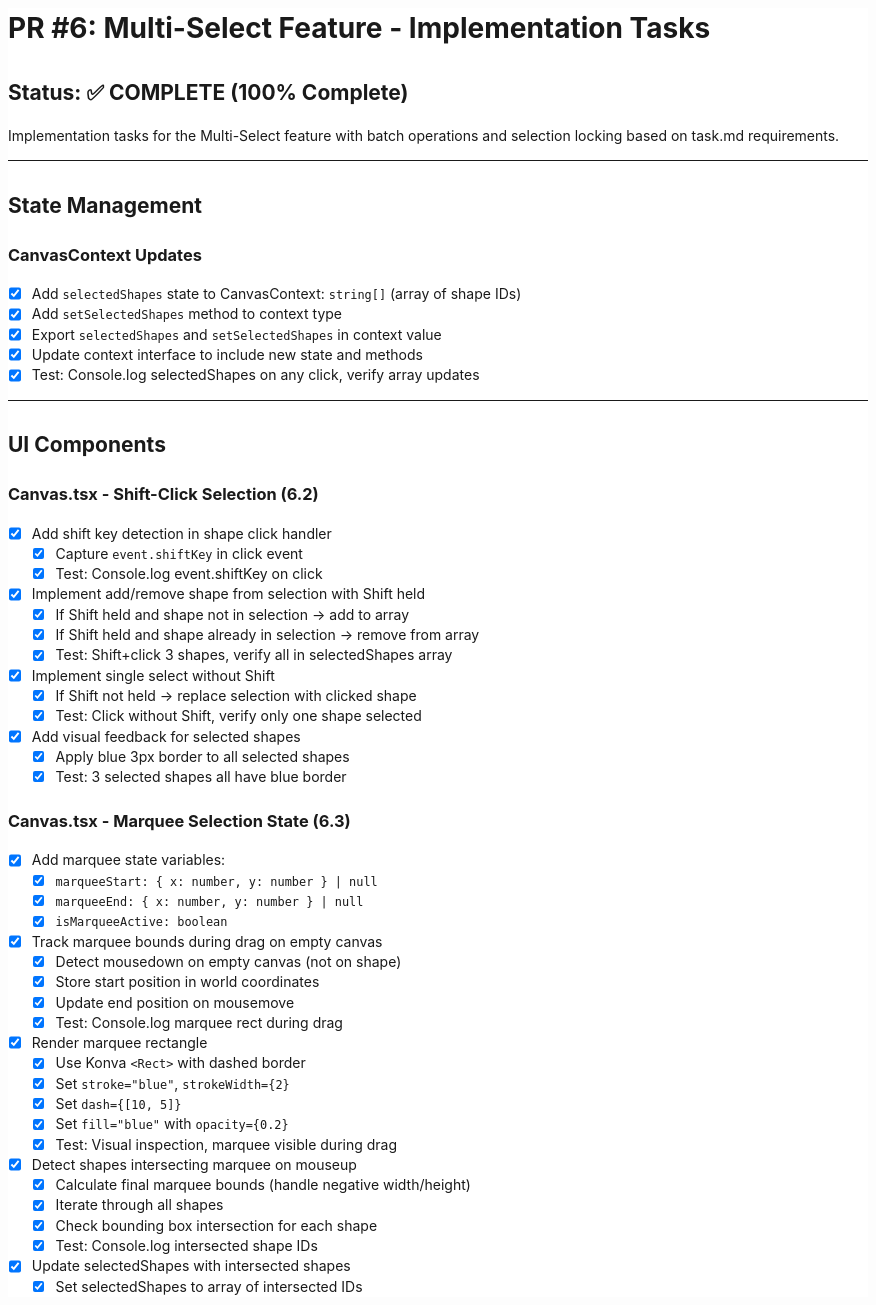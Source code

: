 # PR #6: Multi-Select Feature - Implementation Tasks

## Status: ✅ COMPLETE (100% Complete)

Implementation tasks for the Multi-Select feature with batch operations and selection locking based on task.md requirements.

---

## State Management

### CanvasContext Updates
- [x] Add `selectedShapes` state to CanvasContext: `string[]` (array of shape IDs)
- [x] Add `setSelectedShapes` method to context type
- [x] Export `selectedShapes` and `setSelectedShapes` in context value
- [x] Update context interface to include new state and methods
- [x] Test: Console.log selectedShapes on any click, verify array updates

---

## UI Components

### Canvas.tsx - Shift-Click Selection (6.2)
- [x] Add shift key detection in shape click handler
  - [x] Capture `event.shiftKey` in click event
  - [x] Test: Console.log event.shiftKey on click
- [x] Implement add/remove shape from selection with Shift held
  - [x] If Shift held and shape not in selection → add to array
  - [x] If Shift held and shape already in selection → remove from array
  - [x] Test: Shift+click 3 shapes, verify all in selectedShapes array
- [x] Implement single select without Shift
  - [x] If Shift not held → replace selection with clicked shape
  - [x] Test: Click without Shift, verify only one shape selected
- [x] Add visual feedback for selected shapes
  - [x] Apply blue 3px border to all selected shapes
  - [x] Test: 3 selected shapes all have blue border

### Canvas.tsx - Marquee Selection State (6.3)
- [x] Add marquee state variables:
  - [x] `marqueeStart: { x: number, y: number } | null`
  - [x] `marqueeEnd: { x: number, y: number } | null`
  - [x] `isMarqueeActive: boolean`
- [x] Track marquee bounds during drag on empty canvas
  - [x] Detect mousedown on empty canvas (not on shape)
  - [x] Store start position in world coordinates
  - [x] Update end position on mousemove
  - [x] Test: Console.log marquee rect during drag
- [x] Render marquee rectangle
  - [x] Use Konva `<Rect>` with dashed border
  - [x] Set `stroke="blue"`, `strokeWidth={2}`
  - [x] Set `dash={[10, 5]}`
  - [x] Set `fill="blue"` with `opacity={0.2}`
  - [x] Test: Visual inspection, marquee visible during drag
- [x] Detect shapes intersecting marquee on mouseup
  - [x] Calculate final marquee bounds (handle negative width/height)
  - [x] Iterate through all shapes
  - [x] Check bounding box intersection for each shape
  - [x] Test: Console.log intersected shape IDs
- [x] Update selectedShapes with intersected shapes
  - [x] Set selectedShapes to array of intersected IDs